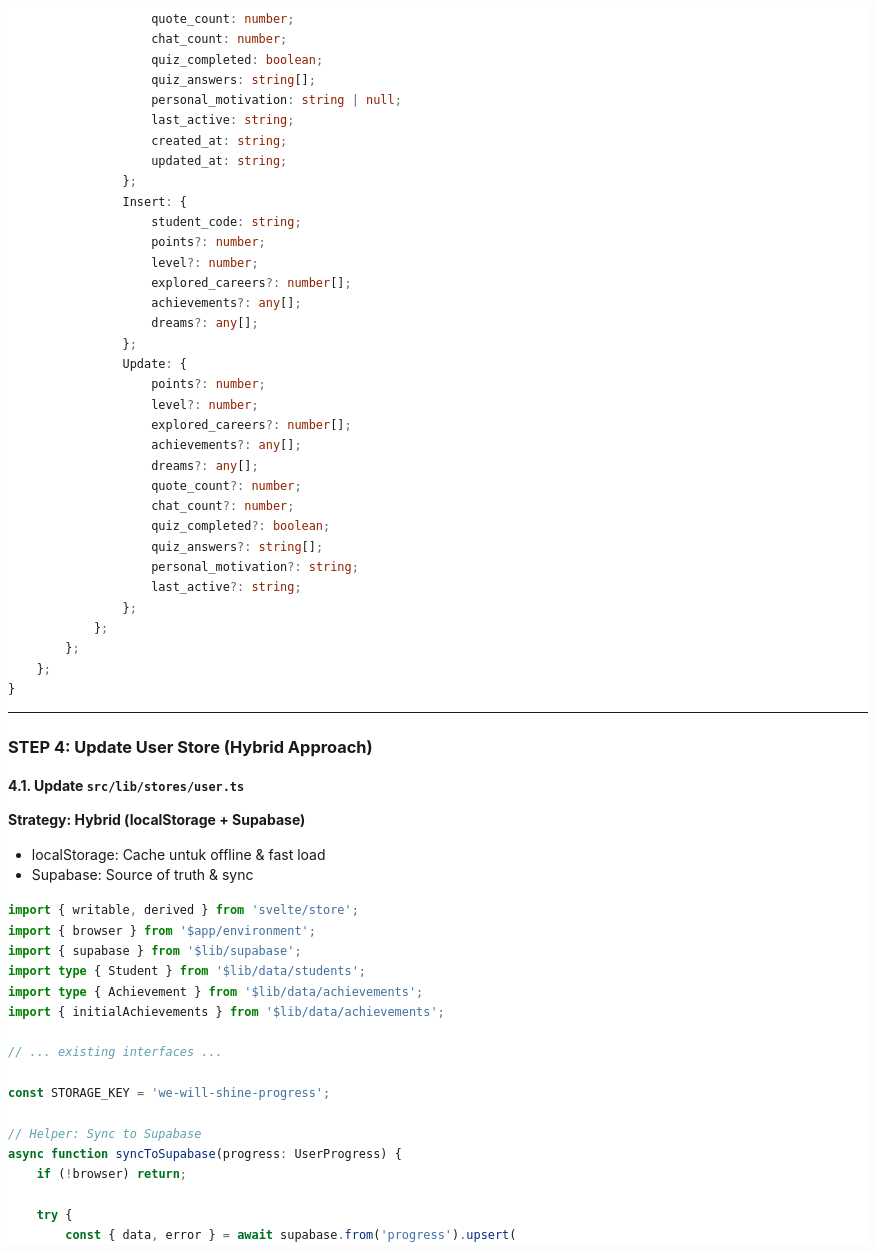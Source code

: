 ```typescript
					quote_count: number;
					chat_count: number;
					quiz_completed: boolean;
					quiz_answers: string[];
					personal_motivation: string | null;
					last_active: string;
					created_at: string;
					updated_at: string;
				};
				Insert: {
					student_code: string;
					points?: number;
					level?: number;
					explored_careers?: number[];
					achievements?: any[];
					dreams?: any[];
				};
				Update: {
					points?: number;
					level?: number;
					explored_careers?: number[];
					achievements?: any[];
					dreams?: any[];
					quote_count?: number;
					chat_count?: number;
					quiz_completed?: boolean;
					quiz_answers?: string[];
					personal_motivation?: string;
					last_active?: string;
				};
			};
		};
	};
}
```

---

### **STEP 4: Update User Store (Hybrid Approach)**

**4.1. Update `src/lib/stores/user.ts`**

**Strategy: Hybrid (localStorage + Supabase)**

- localStorage: Cache untuk offline & fast load
- Supabase: Source of truth & sync

```typescript
import { writable, derived } from 'svelte/store';
import { browser } from '$app/environment';
import { supabase } from '$lib/supabase';
import type { Student } from '$lib/data/students';
import type { Achievement } from '$lib/data/achievements';
import { initialAchievements } from '$lib/data/achievements';

// ... existing interfaces ...

const STORAGE_KEY = 'we-will-shine-progress';

// Helper: Sync to Supabase
async function syncToSupabase(progress: UserProgress) {
	if (!browser) return;

	try {
		const { data, error } = await supabase.from('progress').upsert(
```